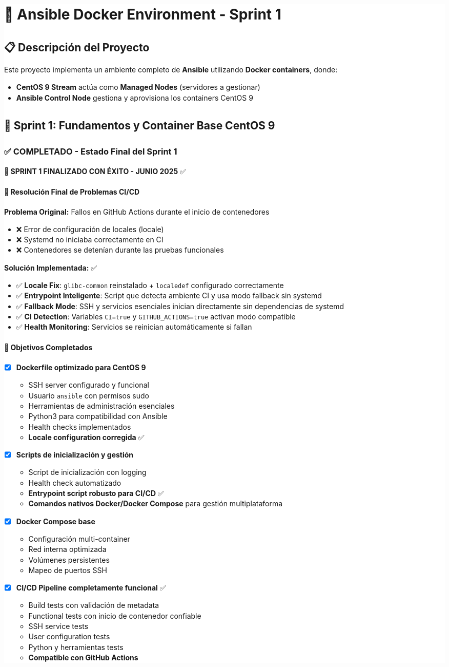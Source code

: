 # 🐳 Ansible Docker Environment - Sprint 1

## 📋 Descripción del Proyecto

Este proyecto implementa un ambiente completo de **Ansible** utilizando **Docker containers**, donde:
- **CentOS 9 Stream** actúa como **Managed Nodes** (servidores a gestionar)
- **Ansible Control Node** gestiona y aprovisiona los containers CentOS 9

## 🎯 Sprint 1: Fundamentos y Container Base CentOS 9

### ✅ **COMPLETADO** - Estado Final del Sprint 1

**🚨 SPRINT 1 FINALIZADO CON ÉXITO - JUNIO 2025** ✅

#### 🔧 Resolución Final de Problemas CI/CD

**Problema Original:** Fallos en GitHub Actions durante el inicio de contenedores
- ❌ Error de configuración de locales (locale)
- ❌ Systemd no iniciaba correctamente en CI
- ❌ Contenedores se detenían durante las pruebas funcionales

**Solución Implementada:** ✅
- ✅ **Locale Fix**: `glibc-common` reinstalado + `localedef` configurado correctamente
- ✅ **Entrypoint Inteligente**: Script que detecta ambiente CI y usa modo fallback sin systemd
- ✅ **Fallback Mode**: SSH y servicios esenciales inician directamente sin dependencias de systemd
- ✅ **CI Detection**: Variables `CI=true` y `GITHUB_ACTIONS=true` activan modo compatible
- ✅ **Health Monitoring**: Servicios se reinician automáticamente si fallan

#### 🎯 Objetivos Completados

- [x] **Dockerfile optimizado para CentOS 9**
  - SSH server configurado y funcional
  - Usuario `ansible` con permisos sudo
  - Herramientas de administración esenciales
  - Python3 para compatibilidad con Ansible
  - Health checks implementados
  - **Locale configuration corregida** ✅

- [x] **Scripts de inicialización y gestión**
  - Script de inicialización con logging
  - Health check automatizado
  - **Entrypoint script robusto para CI/CD** ✅
  - **Comandos nativos Docker/Docker Compose** para gestión multiplataforma

- [x] **Docker Compose base**
  - Configuración multi-container
  - Red interna optimizada
  - Volúmenes persistentes
  - Mapeo de puertos SSH

- [x] **CI/CD Pipeline completamente funcional** ✅
  - Build tests con validación de metadata
  - Functional tests con inicio de contenedor confiable
  - SSH service tests
  - User configuration tests
  - Python y herramientas tests
  - **Compatible con GitHub Actions**
